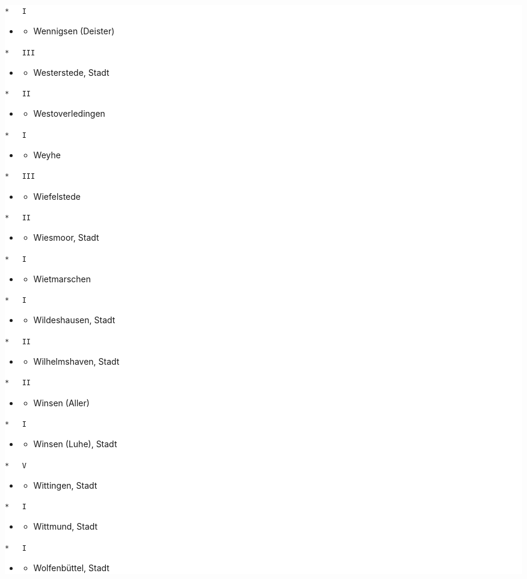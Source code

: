     *   I


*    *   Wennigsen (Deister)

    *   III


*    *   Westerstede, Stadt

    *   II


*    *   Westoverledingen

    *   I


*    *   Weyhe

    *   III


*    *   Wiefelstede

    *   II


*    *   Wiesmoor, Stadt

    *   I


*    *   Wietmarschen

    *   I


*    *   Wildeshausen, Stadt

    *   II


*    *   Wilhelmshaven, Stadt

    *   II


*    *   Winsen (Aller)

    *   I


*    *   Winsen (Luhe), Stadt

    *   V


*    *   Wittingen, Stadt

    *   I


*    *   Wittmund, Stadt

    *   I


*    *   Wolfenbüttel, Stadt
